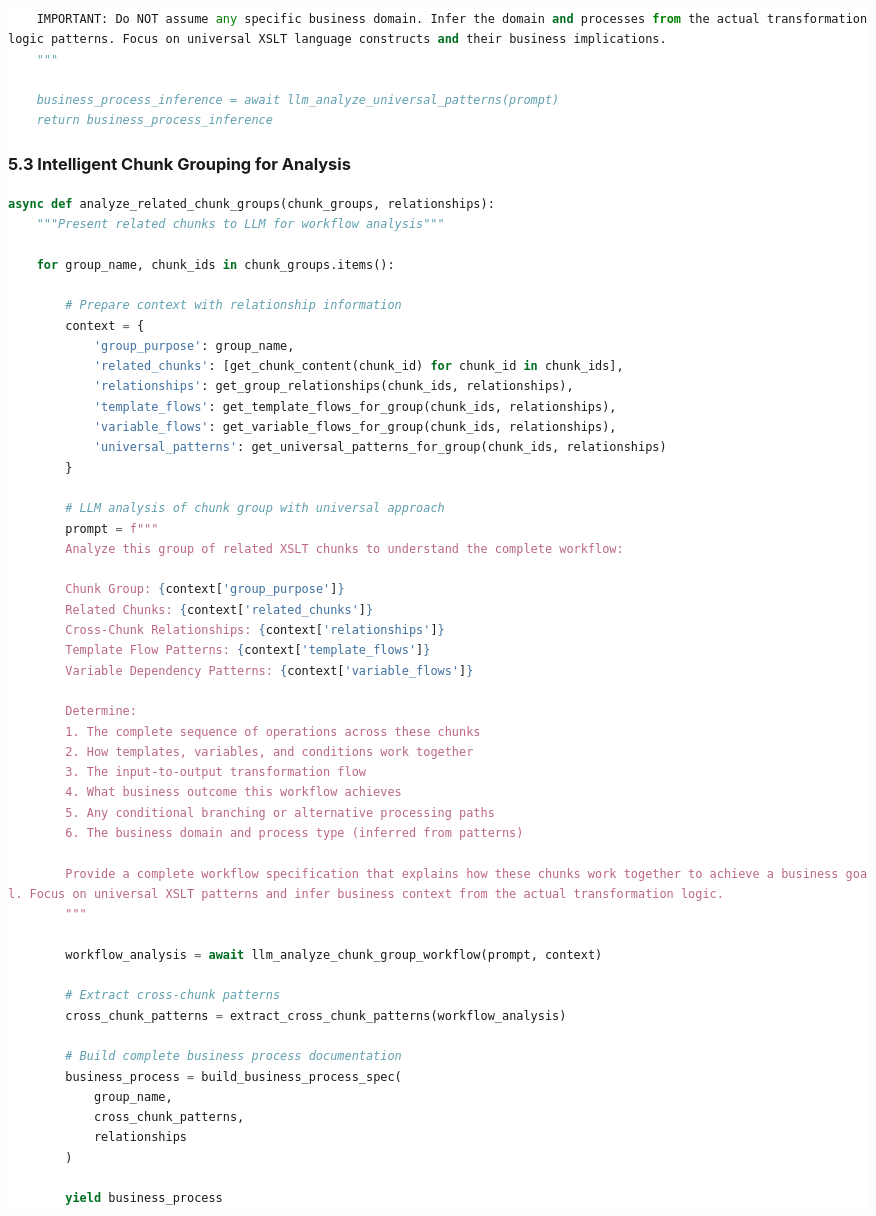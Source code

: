 ```python
    IMPORTANT: Do NOT assume any specific business domain. Infer the domain and processes from the actual transformation logic patterns. Focus on universal XSLT language constructs and their business implications.
    """
    
    business_process_inference = await llm_analyze_universal_patterns(prompt)
    return business_process_inference
```

### 5.3 Intelligent Chunk Grouping for Analysis

```python
async def analyze_related_chunk_groups(chunk_groups, relationships):
    """Present related chunks to LLM for workflow analysis"""
    
    for group_name, chunk_ids in chunk_groups.items():
        
        # Prepare context with relationship information
        context = {
            'group_purpose': group_name,
            'related_chunks': [get_chunk_content(chunk_id) for chunk_id in chunk_ids],
            'relationships': get_group_relationships(chunk_ids, relationships),
            'template_flows': get_template_flows_for_group(chunk_ids, relationships),
            'variable_flows': get_variable_flows_for_group(chunk_ids, relationships),
            'universal_patterns': get_universal_patterns_for_group(chunk_ids, relationships)
        }
        
        # LLM analysis of chunk group with universal approach
        prompt = f"""
        Analyze this group of related XSLT chunks to understand the complete workflow:
        
        Chunk Group: {context['group_purpose']}
        Related Chunks: {context['related_chunks']}
        Cross-Chunk Relationships: {context['relationships']}
        Template Flow Patterns: {context['template_flows']}
        Variable Dependency Patterns: {context['variable_flows']}
        
        Determine:
        1. The complete sequence of operations across these chunks
        2. How templates, variables, and conditions work together
        3. The input-to-output transformation flow
        4. What business outcome this workflow achieves
        5. Any conditional branching or alternative processing paths
        6. The business domain and process type (inferred from patterns)
        
        Provide a complete workflow specification that explains how these chunks work together to achieve a business goal. Focus on universal XSLT patterns and infer business context from the actual transformation logic.
        """
        
        workflow_analysis = await llm_analyze_chunk_group_workflow(prompt, context)
        
        # Extract cross-chunk patterns
        cross_chunk_patterns = extract_cross_chunk_patterns(workflow_analysis)
        
        # Build complete business process documentation
        business_process = build_business_process_spec(
            group_name, 
            cross_chunk_patterns, 
            relationships
        )
        
        yield business_process
```